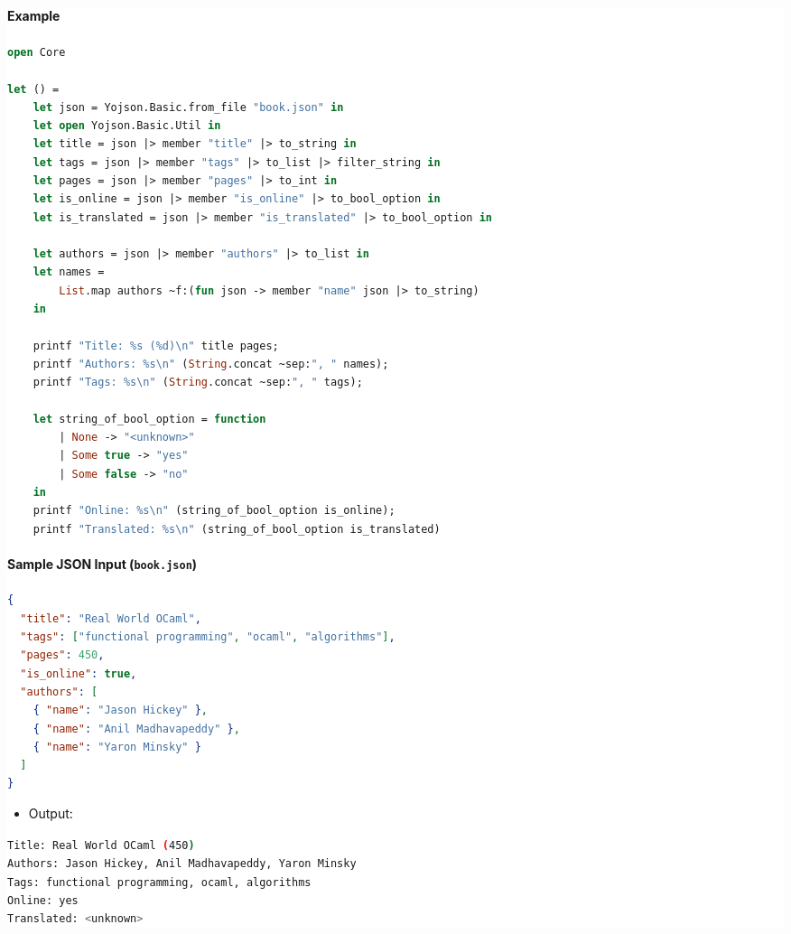 #### Example
```ocaml
open Core

let () =
	let json = Yojson.Basic.from_file "book.json" in
	let open Yojson.Basic.Util in
	let title = json |> member "title" |> to_string in
	let tags = json |> member "tags" |> to_list |> filter_string in
	let pages = json |> member "pages" |> to_int in
	let is_online = json |> member "is_online" |> to_bool_option in
	let is_translated = json |> member "is_translated" |> to_bool_option in

	let authors = json |> member "authors" |> to_list in
	let names =
		List.map authors ~f:(fun json -> member "name" json |> to_string) 
	in

	printf "Title: %s (%d)\n" title pages;
	printf "Authors: %s\n" (String.concat ~sep:", " names);
	printf "Tags: %s\n" (String.concat ~sep:", " tags);
	
	let string_of_bool_option = function
		| None -> "<unknown>"
		| Some true -> "yes"
		| Some false -> "no"
	in
	printf "Online: %s\n" (string_of_bool_option is_online);
	printf "Translated: %s\n" (string_of_bool_option is_translated)
```

#### Sample JSON Input (`book.json`)
```json
{
  "title": "Real World OCaml",
  "tags": ["functional programming", "ocaml", "algorithms"],
  "pages": 450,
  "is_online": true,
  "authors": [
    { "name": "Jason Hickey" },
    { "name": "Anil Madhavapeddy" },
    { "name": "Yaron Minsky" }
  ]
}
```
- Output:
```bash
Title: Real World OCaml (450)
Authors: Jason Hickey, Anil Madhavapeddy, Yaron Minsky
Tags: functional programming, ocaml, algorithms
Online: yes
Translated: <unknown>
```
